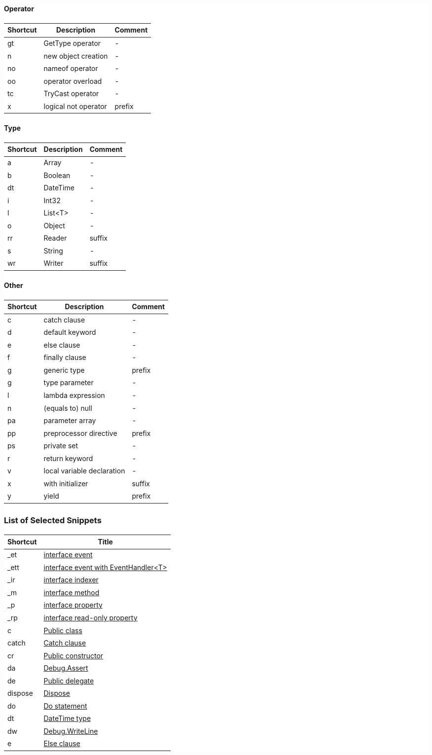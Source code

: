 #### Operator

Shortcut|Description|Comment
--------|-----------|-------
gt|GetType operator|\-
n|new object creation|\-
no|nameof operator|\-
oo|operator overload|\-
tc|TryCast operator|\-
x|logical not operator|prefix

#### Type

Shortcut|Description|Comment
--------|-----------|-------
a|Array|\-
b|Boolean|\-
dt|DateTime|\-
i|Int32|\-
l|List\<T>|\-
o|Object|\-
rr|Reader|suffix
s|String|\-
wr|Writer|suffix

#### Other

Shortcut|Description|Comment
--------|-----------|-------
c|catch clause|\-
d|default keyword|\-
e|else clause|\-
f|finally clause|\-
g|generic type|prefix
g|type parameter|\-
l|lambda expression|\-
n|\(equals to\) null|\-
pa|parameter array|\-
pp|preprocessor directive|prefix
ps|private set|\-
r|return keyword|\-
v|local variable declaration|\-
x|with initializer|suffix
y|yield|prefix

### List of Selected Snippets

Shortcut|Title
--------|-----
\_et|[interface event](InterfaceEvent.snippet)
\_ett|[interface event with EventHandler\<T>](InterfaceEventWithEventHandlerOfT.snippet)
\_ir|[interface indexer](InterfaceIndexer.snippet)
\_m|[interface method](InterfaceMethod.snippet)
\_p|[interface property](InterfaceProperty.snippet)
\_rp|[interface read-only property](InterfaceReadOnlyProperty.snippet)
c|[Public class](PublicClass.snippet)
catch|[Catch clause](Catch.snippet)
cr|[Public constructor](PublicConstructor.snippet)
da|[Debug.Assert](DebugAssert.snippet)
de|[Public delegate](PublicDelegate.snippet)
dispose|[Dispose](Dispose.snippet)
do|[Do statement](Do.snippet)
dt|[DateTime type](DateTimeType.snippet)
dw|[Debug.WriteLine](DebugWriteLine.snippet)
e|[Else clause](Else.snippet)